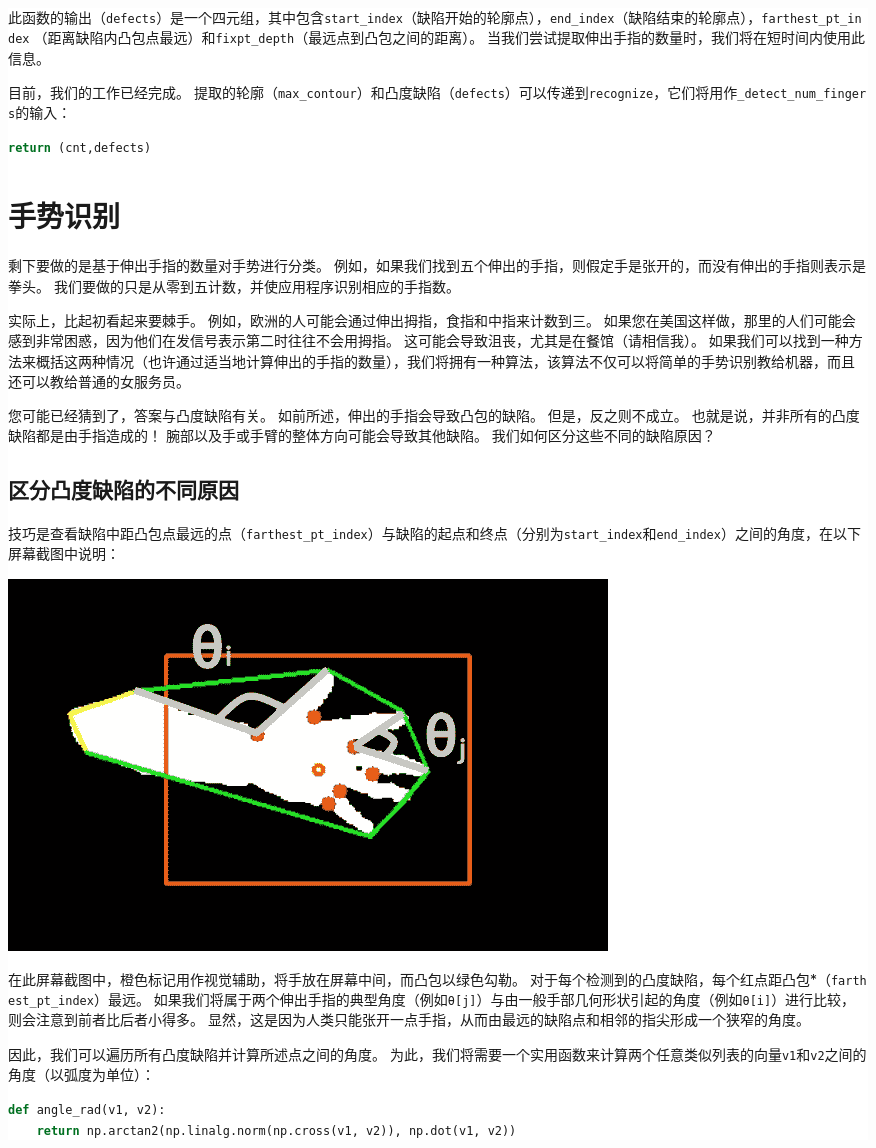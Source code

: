 此函数的输出（`defects`）是一个四元组，其中包含`start_index`（缺陷开始的轮廓点），`end_index`（缺陷结束的轮廓点），`farthest_pt_index` （距离缺陷内凸包点最远）和`fixpt_depth`（最远点到凸包之间的距离）。 当我们尝试提取伸出手指的数量时，我们将在短时间内使用此信息。

目前，我们的工作已经完成。 提取的轮廓（`max_contour`）和凸度缺陷（`defects`）可以传递到`recognize`，它们将用作`_detect_num_fingers`的输入：

```py
return (cnt,defects)
```

# 手势识别

剩下要做的是基于伸出手指的数量对手势进行分类。 例如，如果我们找到五个伸出的手指，则假定手是张开的，而没有伸出的手指则表示是拳头。 我们要做的只是从零到五计数，并使应用程序识别相应的手指数。

实际上，比起初看起来要棘手。 例如，欧洲的人可能会通过伸出拇指，食指和中指来计数到三。 如果您在美国这样做，那里的人们可能会感到非常困惑，因为他们在发信号表示第二时往往不会用拇指。 这可能会导致沮丧，尤其是在餐馆（请相信我）。 如果我们可以找到一种方法来概括这两种情况（也许通过适当地计算伸出的手指的数量），我们将拥有一种算法，该算法不仅可以将简单的手势识别教给机器，而且还可以教给普通的女服务员。

您可能已经猜到了，答案与凸度缺陷有关。 如前所述，伸出的手指会导致凸包的缺陷。 但是，反之则不成立。 也就是说，并非所有的凸度缺陷都是由手指造成的！ 腕部以及手或手臂的整体方向可能会导致其他缺陷。 我们如何区分这些不同的缺陷原因？

## 区分凸度缺陷的不同原因

技巧是查看缺陷中距凸包点最远的点（`farthest_pt_index`）与缺陷的起点和终点（分别为`start_index`和`end_index`）之间的角度，在以下屏幕截图中说明：

![Distinguishing between different causes of convexity defects](img/B04521_02_06.jpg)

在此屏幕截图中，橙色标记用作视觉辅助，将手放在屏幕中间，而凸包以绿色勾勒。 对于每个检测到的凸度缺陷，每个红点距凸包*（`farthest_pt_index`）最远。 如果我们将属于两个伸出手指的典型角度（例如`θ[j]`）与由一般手部几何形状引起的角度（例如`θ[i]`）进行比较，则会注意到前者比后者小得多。 显然，这是因为人类只能张开一点手指，从而由最远的缺陷点和相邻的指尖形成一个狭窄的角度。

因此，我们可以遍历所有凸度缺陷并计算所述点之间的角度。 为此，我们将需要一个实用函数来计算两个任意类似列表的向量`v1`和`v2`之间的角度（以弧度为单位）：

```py
def angle_rad(v1, v2):
    return np.arctan2(np.linalg.norm(np.cross(v1, v2)), np.dot(v1, v2))
```

